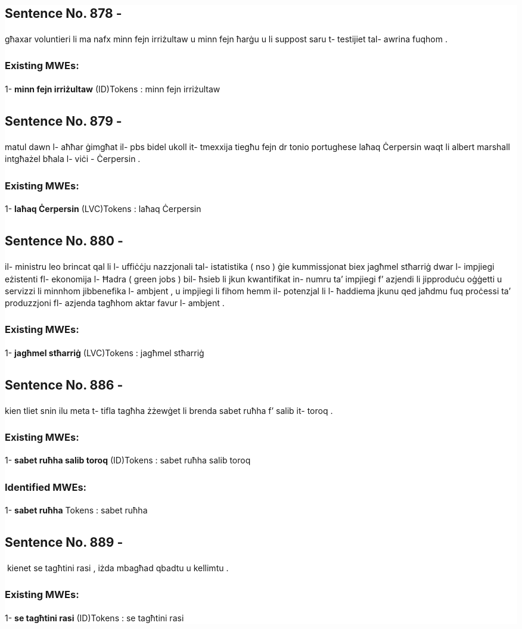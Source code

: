 ## Sentence No. 878 - 
għaxar voluntieri li ma nafx minn fejn irriżultaw u minn fejn ħarġu u li suppost saru t- testijiet tal- awrina fuqhom . 
### Existing MWEs: 
1- **minn fejn irriżultaw** (ID)Tokens : 
minn
fejn
irriżultaw

## Sentence No. 879 - 
matul dawn l- aħħar ġimgħat il- pbs bidel ukoll it- tmexxija tiegħu fejn dr tonio portughese laħaq Ċerpersin waqt li albert marshall intgħażel bħala l- viċi - Ċerpersin . 
### Existing MWEs: 
1- **laħaq Ċerpersin** (LVC)Tokens : 
laħaq
Ċerpersin

## Sentence No. 880 - 
il- ministru leo brincat qal li l- uffiċċju nazzjonali tal- istatistika ( nso ) ġie kummissjonat biex jagħmel stħarriġ dwar l- impjiegi eżistenti fl- ekonomija l- Ħadra ( green jobs ) bil- ħsieb li jkun kwantifikat in- numru ta’ impjiegi f’ azjendi li jipproduċu oġġetti u servizzi li minnhom jibbenefika l- ambjent , u impjiegi li fihom hemm il- potenzjal li l- ħaddiema jkunu qed jaħdmu fuq proċessi ta’ produzzjoni fl- azjenda tagħhom aktar favur l- ambjent . 
### Existing MWEs: 
1- **jagħmel stħarriġ** (LVC)Tokens : 
jagħmel
stħarriġ

## Sentence No. 886 - 
kien tliet snin ilu meta t- tifla tagħha żżewġet li brenda sabet ruħha f’ salib it- toroq . 
### Existing MWEs: 
1- **sabet ruħha salib toroq** (ID)Tokens : 
sabet
ruħha
salib
toroq

### Identified MWEs: 
1- **sabet ruħha** Tokens : 
sabet
ruħha

## Sentence No. 889 - 
 kienet se tagħtini rasi , iżda mbagħad qbadtu u kellimtu . 
### Existing MWEs: 
1- **se tagħtini rasi** (ID)Tokens : 
se
tagħtini
rasi
